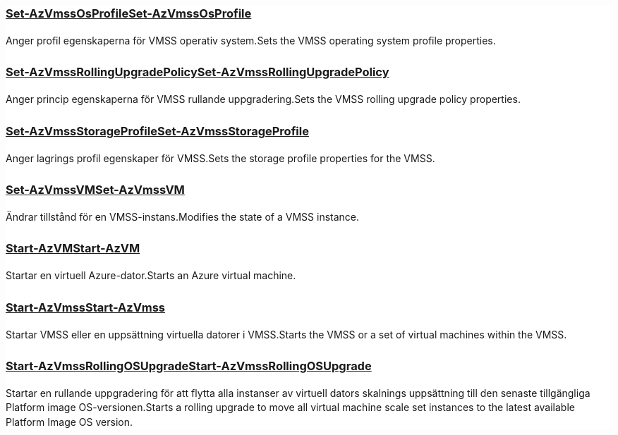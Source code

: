 ### [<span data-ttu-id="9bbaa-463">Set-AzVmssOsProfile</span><span class="sxs-lookup"><span data-stu-id="9bbaa-463">Set-AzVmssOsProfile</span></span>](Set-AzVmssOsProfile.md)
<span data-ttu-id="9bbaa-464">Anger profil egenskaperna för VMSS operativ system.</span><span class="sxs-lookup"><span data-stu-id="9bbaa-464">Sets the VMSS operating system profile properties.</span></span>

### [<span data-ttu-id="9bbaa-465">Set-AzVmssRollingUpgradePolicy</span><span class="sxs-lookup"><span data-stu-id="9bbaa-465">Set-AzVmssRollingUpgradePolicy</span></span>](Set-AzVmssRollingUpgradePolicy.md)
<span data-ttu-id="9bbaa-466">Anger princip egenskaperna för VMSS rullande uppgradering.</span><span class="sxs-lookup"><span data-stu-id="9bbaa-466">Sets the VMSS rolling upgrade policy properties.</span></span>

### [<span data-ttu-id="9bbaa-467">Set-AzVmssStorageProfile</span><span class="sxs-lookup"><span data-stu-id="9bbaa-467">Set-AzVmssStorageProfile</span></span>](Set-AzVmssStorageProfile.md)
<span data-ttu-id="9bbaa-468">Anger lagrings profil egenskaper för VMSS.</span><span class="sxs-lookup"><span data-stu-id="9bbaa-468">Sets the storage profile properties for the VMSS.</span></span>

### [<span data-ttu-id="9bbaa-469">Set-AzVmssVM</span><span class="sxs-lookup"><span data-stu-id="9bbaa-469">Set-AzVmssVM</span></span>](Set-AzVmssVM.md)
<span data-ttu-id="9bbaa-470">Ändrar tillstånd för en VMSS-instans.</span><span class="sxs-lookup"><span data-stu-id="9bbaa-470">Modifies the state of a VMSS instance.</span></span>

### [<span data-ttu-id="9bbaa-471">Start-AzVM</span><span class="sxs-lookup"><span data-stu-id="9bbaa-471">Start-AzVM</span></span>](Start-AzVM.md)
<span data-ttu-id="9bbaa-472">Startar en virtuell Azure-dator.</span><span class="sxs-lookup"><span data-stu-id="9bbaa-472">Starts an Azure virtual machine.</span></span>

### [<span data-ttu-id="9bbaa-473">Start-AzVmss</span><span class="sxs-lookup"><span data-stu-id="9bbaa-473">Start-AzVmss</span></span>](Start-AzVmss.md)
<span data-ttu-id="9bbaa-474">Startar VMSS eller en uppsättning virtuella datorer i VMSS.</span><span class="sxs-lookup"><span data-stu-id="9bbaa-474">Starts the VMSS or a set of virtual machines within the VMSS.</span></span>

### [<span data-ttu-id="9bbaa-475">Start-AzVmssRollingOSUpgrade</span><span class="sxs-lookup"><span data-stu-id="9bbaa-475">Start-AzVmssRollingOSUpgrade</span></span>](Start-AzVmssRollingOSUpgrade.md)
<span data-ttu-id="9bbaa-476">Startar en rullande uppgradering för att flytta alla instanser av virtuell dators skalnings uppsättning till den senaste tillgängliga Platform image OS-versionen.</span><span class="sxs-lookup"><span data-stu-id="9bbaa-476">Starts a rolling upgrade to move all virtual machine scale set instances to the latest available Platform Image OS version.</span></span>
